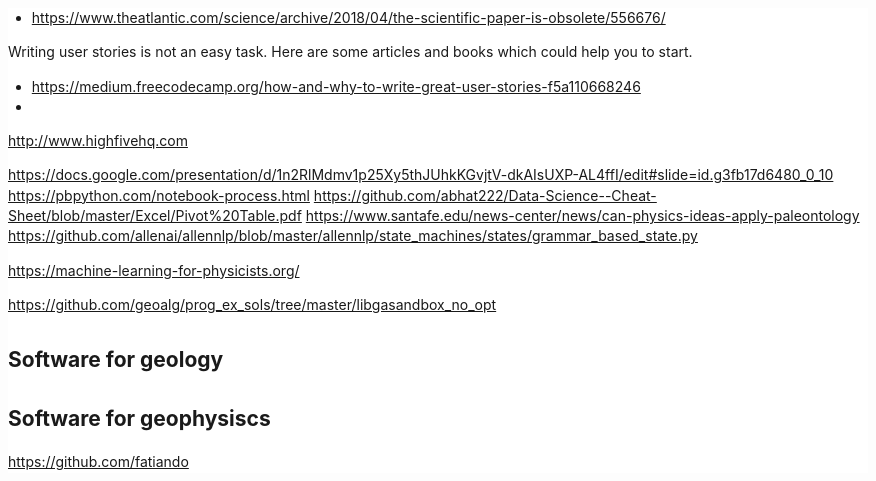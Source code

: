 - <https://www.theatlantic.com/science/archive/2018/04/the-scientific-paper-is-obsolete/556676/>

Writing user stories is not an easy task. Here are some articles and books which could help you to start.

- <https://medium.freecodecamp.org/how-and-why-to-write-great-user-stories-f5a110668246>
-  

<http://www.highfivehq.com>

<https://docs.google.com/presentation/d/1n2RlMdmv1p25Xy5thJUhkKGvjtV-dkAIsUXP-AL4ffI/edit#slide=id.g3fb17d6480_0_10>
<https://pbpython.com/notebook-process.html>
<https://github.com/abhat222/Data-Science--Cheat-Sheet/blob/master/Excel/Pivot%20Table.pdf>
<https://www.santafe.edu/news-center/news/can-physics-ideas-apply-paleontology>
<https://github.com/allenai/allennlp/blob/master/allennlp/state_machines/states/grammar_based_state.py>

<https://machine-learning-for-physicists.org/>

<https://github.com/geoalg/prog_ex_sols/tree/master/libgasandbox_no_opt>

## Software for geology

## Software for geophysiscs

<https://github.com/fatiando>
